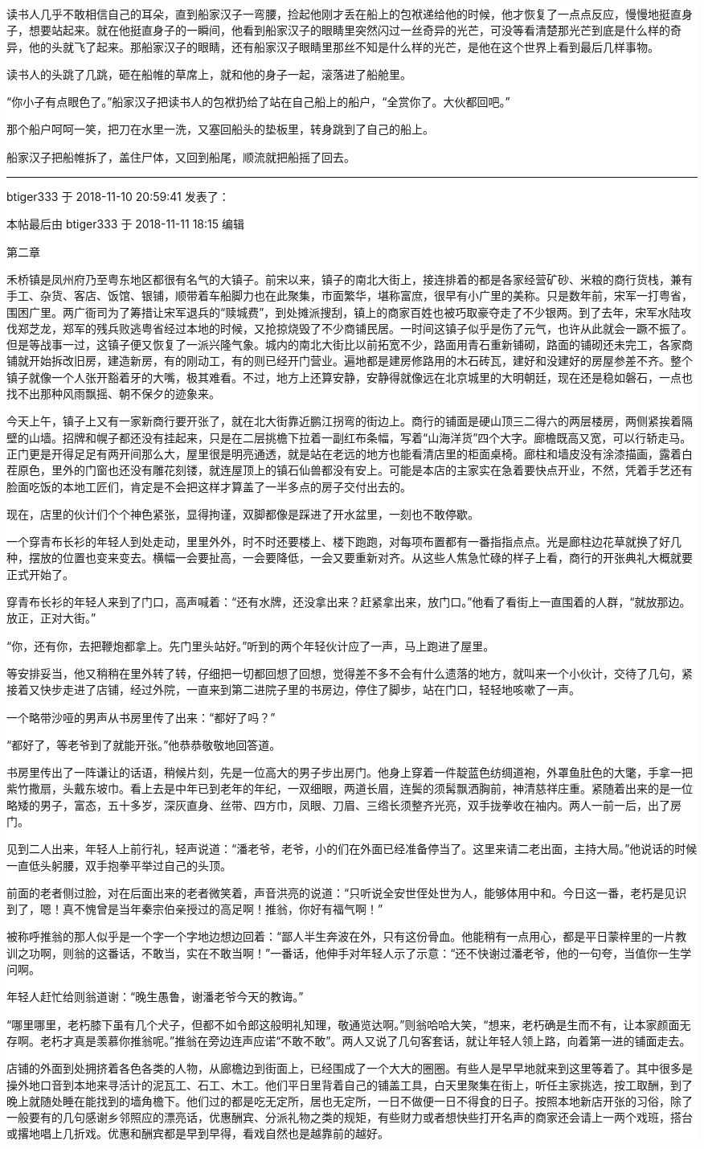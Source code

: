 读书人几乎不敢相信自己的耳朵，直到船家汉子一弯腰，捡起他刚才丢在船上的包袱递给他的时候，他才恢复了一点点反应，慢慢地挺直身子，想要站起来。就在他挺直身子的一瞬间，他看到船家汉子的眼睛里突然闪过一丝奇异的光芒，可没等看清楚那光芒到底是什么样的奇异，他的头就飞了起来。那船家汉子的眼睛，还有船家汉子眼睛里那丝不知是什么样的光芒，是他在这个世界上看到最后几样事物。

读书人的头跳了几跳，砸在船帷的草席上，就和他的身子一起，滚落进了船舱里。

“你小子有点眼色了。”船家汉子把读书人的包袱扔给了站在自己船上的船户，“全赏你了。大伙都回吧。”

那个船户呵呵一笑，把刀在水里一洗，又塞回船头的垫板里，转身跳到了自己的船上。

船家汉子把船帷拆了，盖住尸体，又回到船尾，顺流就把船摇了回去。

---

btiger333 于 2018-11-10 20:59:41 发表了：

本帖最后由 btiger333 于 2018-11-11 18:15 编辑

第二章

禾桥镇是凤州府乃至粤东地区都很有名气的大镇子。前宋以来，镇子的南北大街上，接连排着的都是各家经营矿砂、米粮的商行货栈，兼有手工、杂货、客店、饭馆、银铺，顺带着车船脚力也在此聚集，市面繁华，堪称富庶，很早有小广里的美称。只是数年前，宋军一打粤省，围困广里。两广衙司为了筹措让宋军退兵的“赎城费”，到处摊派搜刮，镇上的商家百姓也被巧取豪夺走了不少银两。到了去年，宋军水陆攻伐郑芝龙，郑军的残兵败逃粤省经过本地的时候，又抢掠烧毁了不少商铺民居。一时间这镇子似乎是伤了元气，也许从此就会一蹶不振了。但是等战事一过，这镇子便又恢复了一派兴隆气象。城内的南北大街比以前拓宽不少，路面用青石重新铺砌，路面的铺砌还未完工，各家商铺就开始拆改旧房，建造新房，有的刚动工，有的则已经开门营业。遍地都是建房修路用的木石砖瓦，建好和没建好的房屋参差不齐。整个镇子就像一个人张开豁着牙的大嘴，极其难看。不过，地方上还算安静，安静得就像远在北京城里的大明朝廷，现在还是稳如磐石，一点也找不出那种风雨飘摇、朝不保夕的迹象来。

今天上午，镇子上又有一家新商行要开张了，就在北大街靠近鹏江拐弯的街边上。商行的铺面是硬山顶三二得六的两层楼房，两侧紧挨着隔壁的山墙。招牌和幌子都还没有挂起来，只是在二层挑檐下拉着一副红布条幅，写着“山海洋货”四个大字。廊檐既高又宽，可以行轿走马。正门更是开得足足有两开间那么大，屋里很是明亮通透，就是站在老远的地方也能看清店里的柜面桌椅。廊柱和墙皮没有涂漆描画，露着白茬原色，里外的门窗也还没有雕花刻镂，就连屋顶上的镇石仙兽都没有安上。可能是本店的主家实在急着要快点开业，不然，凭着手艺还有脸面吃饭的本地工匠们，肯定是不会把这样才算盖了一半多点的房子交付出去的。

现在，店里的伙计们个个神色紧张，显得拘谨，双脚都像是踩进了开水盆里，一刻也不敢停歇。

一个穿青布长衫的年轻人到处走动，里里外外，时不时还要楼上、楼下跑跑，对每项布置都有一番指指点点。光是廊柱边花草就换了好几种，摆放的位置也变来变去。横幅一会要扯高，一会要降低，一会又要重新对齐。从这些人焦急忙碌的样子上看，商行的开张典礼大概就要正式开始了。

穿青布长衫的年轻人来到了门口，高声喊着：“还有水牌，还没拿出来？赶紧拿出来，放门口。”他看了看街上一直围着的人群，“就放那边。放正，正对大街。”

“你，还有你，去把鞭炮都拿上。先门里头站好。”听到的两个年轻伙计应了一声，马上跑进了屋里。

等安排妥当，他又稍稍在里外转了转，仔细把一切都回想了回想，觉得差不多不会有什么遗落的地方，就叫来一个小伙计，交待了几句，紧接着又快步走进了店铺，经过外院，一直来到第二进院子里的书房边，停住了脚步，站在门口，轻轻地咳嗽了一声。

一个略带沙哑的男声从书房里传了出来：“都好了吗？”

“都好了，等老爷到了就能开张。”他恭恭敬敬地回答道。

书房里传出了一阵谦让的话语，稍候片刻，先是一位高大的男子步出房门。他身上穿着一件靛蓝色纺绸道袍，外罩鱼肚色的大氅，手拿一把紫竹撒扇，头戴东坡巾。看上去是中年已到老年的年纪，一双细眼，两道长眉，连鬓的须髯飘洒胸前，神清慈祥庄重。紧随着出来的是一位略矮的男子，富态，五十多岁，深灰直身、丝带、四方巾，凤眼、刀眉、三绺长须整齐光亮，双手拢拳收在袖内。两人一前一后，出了房门。

见到二人出来，年轻人上前行礼，轻声说道：“潘老爷，老爷，小的们在外面已经准备停当了。这里来请二老出面，主持大局。”他说话的时候一直低头躬腰，双手抱拳平举过自己的头顶。

前面的老者侧过脸，对在后面出来的老者微笑着，声音洪亮的说道：“只听说全安世侄处世为人，能够体用中和。今日这一番，老朽是见识到了，嗯！真不愧曾是当年秦宗伯亲授过的高足啊！推翁，你好有福气啊！”

被称呼推翁的那人似乎是一个字一个字地边想边回着：“鄙人半生奔波在外，只有这份骨血。他能稍有一点用心，都是平日蒙梓里的一片教训之功啊，则翁的这番话，不敢当，实在不敢当啊！”一番话，他伸手对年轻人示了示意：“还不快谢过潘老爷，他的一句夸，当值你一生学问啊。

年轻人赶忙给则翁道谢：“晚生愚鲁，谢潘老爷今天的教诲。”

“哪里哪里，老朽膝下虽有几个犬子，但都不如令郎这般明礼知理，敬通览达啊。”则翁哈哈大笑，“想来，老朽确是生而不有，让本家颜面无存啊。老朽才真是羡慕你推翁呢。”推翁在旁边连声应诺“不敢不敢”。两人又说了几句客套话，就让年轻人领上路，向着第一进的铺面走去。

店铺的外面到处拥挤着各色各类的人物，从廊檐边到街面上，已经围成了一个大大的圈圈。有些人是早早地就来到这里等着了。其中很多是操外地口音到本地来寻活计的泥瓦工、石工、木工。他们平日里背着自己的铺盖工具，白天里聚集在街上，听任主家挑选，按工取酬，到了晚上就随处睡在能找到的墙角檐下。他们过的都是吃无定所，居也无定所，一日不做便一日不得食的日子。按照本地新店开张的习俗，除了一般要有的几句感谢乡邻照应的漂亮话，优惠酬宾、分派礼物之类的规矩，有些财力或者想快些打开名声的商家还会请上一两个戏班，搭台或撂地唱上几折戏。优惠和酬宾都是早到早得，看戏自然也是越靠前的越好。
